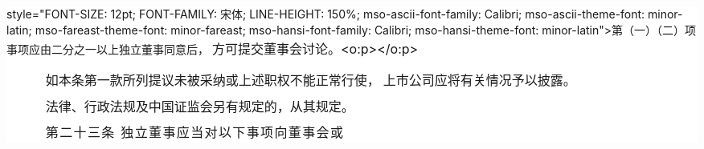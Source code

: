style="FONT-SIZE: 12pt; FONT-FAMILY: 宋体; LINE-HEIGHT: 150%; mso-ascii-font-family: Calibri; mso-ascii-theme-font: minor-latin; mso-fareast-theme-font: minor-fareast; mso-hansi-font-family: Calibri; mso-hansi-theme-font: minor-latin">第（一）（二）项事项应由二分之一以上独立董事同意后，</SPAN><SPAN 
style="FONT-SIZE: 12pt; LINE-HEIGHT: 150%"><FONT face=Calibri> 
</FONT></SPAN><SPAN 
style="FONT-SIZE: 12pt; FONT-FAMILY: 宋体; LINE-HEIGHT: 150%; mso-ascii-font-family: Calibri; mso-ascii-theme-font: minor-latin; mso-fareast-theme-font: minor-fareast; mso-hansi-font-family: Calibri; mso-hansi-theme-font: minor-latin">方可提交董事会讨论。</SPAN><SPAN 
lang=EN-US style="FONT-SIZE: 12pt; LINE-HEIGHT: 150%"><o:p></o:p></SPAN></P>
<P class=MsoBodyText 
style="MARGIN: 0.05pt 7.85pt 6pt 5.4pt; LINE-HEIGHT: 150%; TEXT-INDENT: 31.2pt"><SPAN 
style="FONT-SIZE: 12pt; FONT-FAMILY: 宋体; LINE-HEIGHT: 150%; mso-ascii-font-family: Calibri; mso-ascii-theme-font: minor-latin; mso-fareast-theme-font: minor-fareast; mso-hansi-font-family: Calibri; mso-hansi-theme-font: minor-latin">如本条第一款所列提议未被采纳或上述职权不能正常行使，</SPAN><SPAN 
style="FONT-SIZE: 12pt; LINE-HEIGHT: 150%"><FONT face=Calibri> 
</FONT></SPAN><SPAN 
style="FONT-SIZE: 12pt; FONT-FAMILY: 宋体; LINE-HEIGHT: 150%; mso-ascii-font-family: Calibri; mso-ascii-theme-font: minor-latin; mso-fareast-theme-font: minor-fareast; mso-hansi-font-family: Calibri; mso-hansi-theme-font: minor-latin">上市公司应将有关情况予以披露。</SPAN><SPAN 
lang=EN-US style="FONT-SIZE: 12pt; LINE-HEIGHT: 150%"><o:p></o:p></SPAN></P>
<P class=MsoBodyText 
style="MARGIN: 0.2pt 0cm 6pt 36.6pt; LINE-HEIGHT: 150%"><SPAN 
style="FONT-SIZE: 12pt; FONT-FAMILY: 宋体; LINE-HEIGHT: 150%; mso-ascii-font-family: Calibri; mso-ascii-theme-font: minor-latin; mso-fareast-theme-font: minor-fareast; mso-hansi-font-family: Calibri; mso-hansi-theme-font: minor-latin">法律、行政法规及中国证监会另有规定的，从其规定。</SPAN><SPAN 
lang=EN-US style="FONT-SIZE: 12pt; LINE-HEIGHT: 150%"><o:p></o:p></SPAN></P>
<P class=MsoBodyText 
style="MARGIN: 2.9pt 12.9pt 6pt 5.4pt; LINE-HEIGHT: 150%; TEXT-INDENT: 31.2pt; tab-stops: 133.35pt"><SPAN 
style="FONT-SIZE: 12pt; FONT-FAMILY: 黑体; LETTER-SPACING: 1.05pt; LINE-HEIGHT: 150%; mso-hansi-font-family: Calibri; mso-hansi-theme-font: minor-latin">第二</SPAN><SPAN 
style="FONT-SIZE: 12pt; FONT-FAMILY: 黑体; LETTER-SPACING: 0.95pt; LINE-HEIGHT: 150%; mso-hansi-font-family: Calibri; mso-hansi-theme-font: minor-latin">十</SPAN><SPAN 
style="FONT-SIZE: 12pt; FONT-FAMILY: 黑体; LETTER-SPACING: 1.05pt; LINE-HEIGHT: 150%; mso-hansi-font-family: Calibri; mso-hansi-theme-font: minor-latin">三</SPAN><SPAN 
style="FONT-SIZE: 12pt; FONT-FAMILY: 黑体; LINE-HEIGHT: 150%; mso-hansi-font-family: Calibri; mso-hansi-theme-font: minor-latin">条<SPAN 
lang=EN-US><SPAN style="mso-tab-count: 1">&nbsp;&nbsp;</SPAN></SPAN></SPAN><SPAN 
style="FONT-SIZE: 12pt; FONT-FAMILY: 宋体; LETTER-SPACING: 1.05pt; LINE-HEIGHT: 150%; mso-ascii-font-family: Calibri; mso-ascii-theme-font: minor-latin; mso-fareast-theme-font: minor-fareast; mso-hansi-font-family: Calibri; mso-hansi-theme-font: minor-latin">独立</SPAN><SPAN 
style="FONT-SIZE: 12pt; FONT-FAMILY: 宋体; LETTER-SPACING: 0.95pt; LINE-HEIGHT: 150%; mso-ascii-font-family: Calibri; mso-ascii-theme-font: minor-latin; mso-fareast-theme-font: minor-fareast; mso-hansi-font-family: Calibri; mso-hansi-theme-font: minor-latin">董</SPAN><SPAN 
style="FONT-SIZE: 12pt; FONT-FAMILY: 宋体; LETTER-SPACING: 1.05pt; LINE-HEIGHT: 150%; mso-ascii-font-family: Calibri; mso-ascii-theme-font: minor-latin; mso-fareast-theme-font: minor-fareast; mso-hansi-font-family: Calibri; mso-hansi-theme-font: minor-latin">事应当</SPAN><SPAN 
style="FONT-SIZE: 12pt; FONT-FAMILY: 宋体; LETTER-SPACING: 0.95pt; LINE-HEIGHT: 150%; mso-ascii-font-family: Calibri; mso-ascii-theme-font: minor-latin; mso-fareast-theme-font: minor-fareast; mso-hansi-font-family: Calibri; mso-hansi-theme-font: minor-latin">对</SPAN><SPAN 
style="FONT-SIZE: 12pt; FONT-FAMILY: 宋体; LETTER-SPACING: 1.05pt; LINE-HEIGHT: 150%; mso-ascii-font-family: Calibri; mso-ascii-theme-font: minor-latin; mso-fareast-theme-font: minor-fareast; mso-hansi-font-family: Calibri; mso-hansi-theme-font: minor-latin">以下事项</SPAN><SPAN 
style="FONT-SIZE: 12pt; FONT-FAMILY: 宋体; LETTER-SPACING: 0.95pt; LINE-HEIGHT: 150%; mso-ascii-font-family: Calibri; mso-ascii-theme-font: minor-latin; mso-fareast-theme-font: minor-fareast; mso-hansi-font-family: Calibri; mso-hansi-theme-font: minor-latin">向</SPAN><SPAN 
style="FONT-SIZE: 12pt; FONT-FAMILY: 宋体; LETTER-SPACING: 1.05pt; LINE-HEIGHT: 150%; mso-ascii-font-family: Calibri; mso-ascii-theme-font: minor-latin; mso-fareast-theme-font: minor-fareast; mso-hansi-font-family: Calibri; mso-hansi-theme-font: minor-latin">董事会</SPAN><SPAN 
style="FONT-SIZE: 12pt; FONT-FAMILY: 宋体; LETTER-SPACING: 0.95pt; LINE-HEIGHT: 150%; mso-ascii-font-family: Calibri; mso-ascii-theme-font: minor-latin; mso-fareast-theme-font: minor-fareast; mso-hansi-font-family: Calibri; mso-hansi-theme-font: minor-latin">或</SPAN><SPAN 